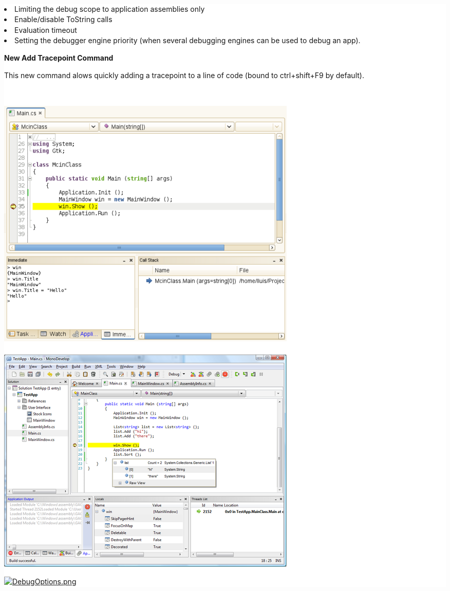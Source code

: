 <li>Limiting the debug scope to application assemblies only</li>
<li>Enable/disable ToString calls</li>
<li>Evaluation timeout</li>
<li>Setting the debugger engine priority (when several debugging engines can be used to debug an app).</li>
</ul>
<p><strong>New Add Tracepoint Command</strong></p>
<p>This new command alows quickly adding a tracepoint to a line of code (bound to ctrl+shift+F9 by default).</p>
<p> </p></td>
<td align="left"><p><a href="/images/254-ImmediateWindow.png" title="Immediate Window"><img src="/images/254-ImmediateWindow.png" alt="ImmediateWindow.png" /></a><br /><br /> <a href="/images/255-DebuggerWin32.png" title="Win32 Debugger"><img src="/images/255-DebuggerWin32.png" alt="DebuggerWin32.png" /></a></p>
<p><a href="/images/404.png" title="Debugger Options"><img src="/images/404.png" alt="DebugOptions.png" /></a></p></td>
</tr>
</tbody>
</table>
